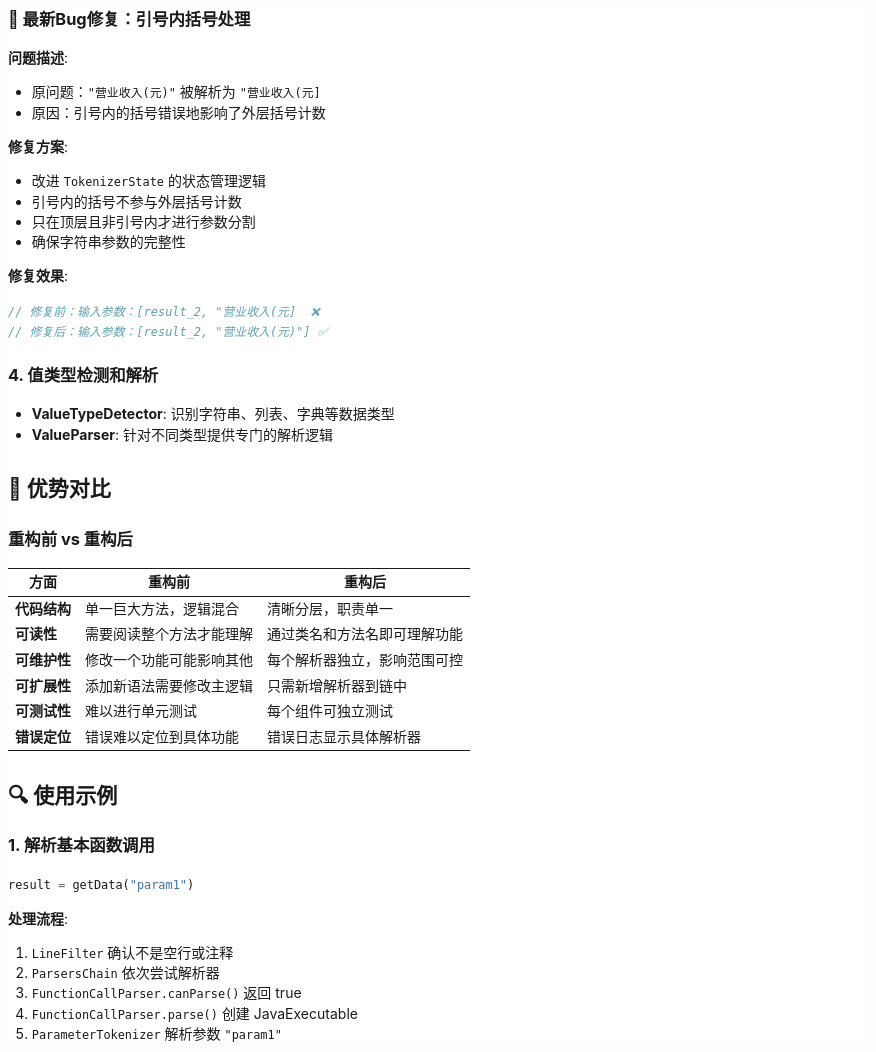 ### 🐛 最新Bug修复：引号内括号处理

**问题描述**:
- 原问题：`"营业收入(元)"` 被解析为 `"营业收入(元]`
- 原因：引号内的括号错误地影响了外层括号计数

**修复方案**:
- 改进 `TokenizerState` 的状态管理逻辑
- 引号内的括号不参与外层括号计数
- 只在顶层且非引号内才进行参数分割
- 确保字符串参数的完整性

**修复效果**:
```java
// 修复前：输入参数：[result_2, "营业收入(元]  ❌
// 修复后：输入参数：[result_2, "营业收入(元)"] ✅
```

### 4. 值类型检测和解析
- **ValueTypeDetector**: 识别字符串、列表、字典等数据类型
- **ValueParser**: 针对不同类型提供专门的解析逻辑

## 🚀 优势对比

### 重构前 vs 重构后

| 方面 | 重构前 | 重构后 |
|------|--------|--------|
| **代码结构** | 单一巨大方法，逻辑混合 | 清晰分层，职责单一 |
| **可读性** | 需要阅读整个方法才能理解 | 通过类名和方法名即可理解功能 |
| **可维护性** | 修改一个功能可能影响其他 | 每个解析器独立，影响范围可控 |
| **可扩展性** | 添加新语法需要修改主逻辑 | 只需新增解析器到链中 |
| **可测试性** | 难以进行单元测试 | 每个组件可独立测试 |
| **错误定位** | 错误难以定位到具体功能 | 错误日志显示具体解析器 |

## 🔍 使用示例

### 1. 解析基本函数调用
```python
result = getData("param1")
```
**处理流程**:
1. `LineFilter` 确认不是空行或注释
2. `ParsersChain` 依次尝试解析器
3. `FunctionCallParser.canParse()` 返回 true
4. `FunctionCallParser.parse()` 创建 JavaExecutable
5. `ParameterTokenizer` 解析参数 `"param1"`
